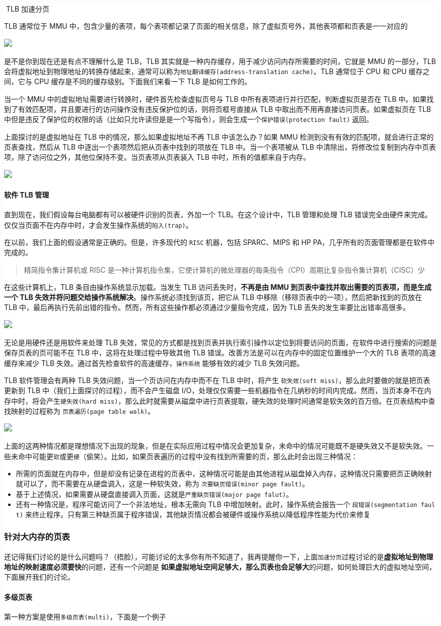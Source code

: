 ​ TLB 加速分页

TLB 通常位于 MMU 中，包含少量的表项，每个表项都记录了页面的相关信息，除了虚拟页号外，其他表项都和页表是一一对应的

![](https://user-gold-cdn.xitu.io/2020/3/6/170ae7dec60a3ecd?imageView2/0/w/1280/h/960/format/webp/ignore-error/1)

是不是你到现在还是有点不理解什么是 TLB，TLB 其实就是一种内存缓存，用于减少访问内存所需要的时间，它就是 MMU 的一部分，TLB 会将虚拟地址到物理地址的转换存储起来，通常可以称为`地址翻译缓存(address-translation cache)`。TLB 通常位于 CPU 和 CPU 缓存之间，它与 CPU 缓存是不同的缓存级别。下面我们来看一下 TLB 是如何工作的。

当一个 MMU 中的虚拟地址需要进行转换时，硬件首先检查虚拟页号与 TLB 中所有表项进行并行匹配，判断虚拟页是否在 TLB 中。如果找到了有效匹配项，并且要进行的访问操作没有违反保护位的话，则将页框号直接从 TLB 中取出而不用再直接访问页表。如果虚拟页在 TLB 中但是违反了保护位的权限的话（比如只允许读但是是一个写指令），则会生成一个`保护错误(protection fault)` 返回。

上面探讨的是虚拟地址在 TLB 中的情况，那么如果虚拟地址不再 TLB 中该怎么办？如果 MMU 检测到没有有效的匹配项，就会进行正常的页表查找，然后从 TLB 中逐出一个表项然后把从页表中找到的项放在 TLB 中。当一个表项被从 TLB 中清除出，将修改位复制到内存中页表项，除了访问位之外，其他位保持不变。当页表项从页表装入 TLB 中时，所有的值都来自于内存。

![](https://user-gold-cdn.xitu.io/2020/3/6/170ae7dee8c45b87?imageView2/0/w/1280/h/960/format/webp/ignore-error/1)

#### 软件 TLB 管理

直到现在，我们假设每台电脑都有可以被硬件识别的页表，外加一个 TLB。在这个设计中，TLB 管理和处理 TLB 错误完全由硬件来完成。仅仅当页面不在内存中时，才会发生操作系统的`陷入(trap)`。

在以前，我们上面的假设通常是正确的。但是，许多现代的 `RISC` 机器，包括 SPARC、MIPS 和 HP PA，几乎所有的页面管理都是在软件中完成的。

> 精简指令集计算机或 RISC 是一种计算机指令集，它使计算机的微处理器的每条指令（CPI）周期比复杂指令集计算机（CISC）少

在这些计算机上，TLB 条目由操作系统显示加载。当发生 TLB 访问丢失时，**不再是由 MMU 到页表中查找并取出需要的页表项，而是生成一个 TLB 失效并将问题交给操作系统解决**。操作系统必须找到该页，把它从 TLB 中移除（移除页表中的一项），然后把新找到的页放在 TLB 中，最后再执行先前出错的指令。然而，所有这些操作都必须通过少量指令完成，因为 TLB 丢失的发生率要比出错率高很多。

![](https://user-gold-cdn.xitu.io/2020/3/6/170ae7df00142510?imageView2/0/w/1280/h/960/format/webp/ignore-error/1)

无论是用硬件还是用软件来处理 TLB 失效，常见的方式都是找到页表并执行索引操作以定位到将要访问的页面，在软件中进行搜索的问题是保存页表的页可能不在 TLB 中，这将在处理过程中导致其他 TLB 错误。改善方法是可以在内存中的固定位置维护一个大的 TLB 表项的高速缓存来减少 TLB 失效。通过首先检查软件的高速缓存，`操作系统` 能够有效的减少 TLB 失效问题。

TLB 软件管理会有两种 TLB 失效问题，当一个页访问在内存中而不在 TLB 中时，将产生 `软失效(soft miss)`，那么此时要做的就是把页表更新到 TLB 中（我们上面探讨的过程），而不会产生磁盘 I/O，处理仅仅需要一些机器指令在几纳秒的时间内完成。然而，当页本身不在内存中时，将会产生`硬失效(hard miss)`，那么此时就需要从磁盘中进行页表提取，硬失效的处理时间通常是软失效的百万倍。在页表结构中查找映射的过程称为 `页表遍历(page table walk)`。

![](https://user-gold-cdn.xitu.io/2020/3/6/170ae7df1855c112?imageView2/0/w/1280/h/960/format/webp/ignore-error/1)

上面的这两种情况都是理想情况下出现的现象，但是在实际应用过程中情况会更加复杂，未命中的情况可能既不是硬失效又不是软失效。一些未命中可能更`软`或更`硬`（偷笑）。比如，如果页表遍历的过程中没有找到所需要的页，那么此时会出现三种情况：

*   所需的页面就在内存中，但是却没有记录在进程的页表中，这种情况可能是由其他进程从磁盘掉入内存，这种情况只需要把页正确映射就可以了，而不需要在从硬盘调入，这是一种软失效，称为 `次要缺页错误(minor page fault)`。
*   基于上述情况，如果需要从硬盘直接调入页面，这就是`严重缺页错误(major page falut)`。
*   还有一种情况是，程序可能访问了一个非法地址，根本无需向 TLB 中增加映射。此时，操作系统会报告一个 `段错误(segmentation fault)` 来终止程序。只有第三种缺页属于程序错误，其他缺页情况都会被硬件或操作系统以降低程序性能为代价来修复

### 针对大内存的页表

还记得我们讨论的是什么问题吗？（捂脸），可能讨论的太多你有所不知道了，我再提醒你一下，上面`加速分页`过程讨论的是**虚拟地址到物理地址的映射速度必须要快**的问题，还有一个问题是 **如果虚拟地址空间足够大，那么页表也会足够大**的问题，如何处理巨大的虚拟地址空间，下面展开我们的讨论。

#### 多级页表

第一种方案是使用`多级页表(multi)`，下面是一个例子
